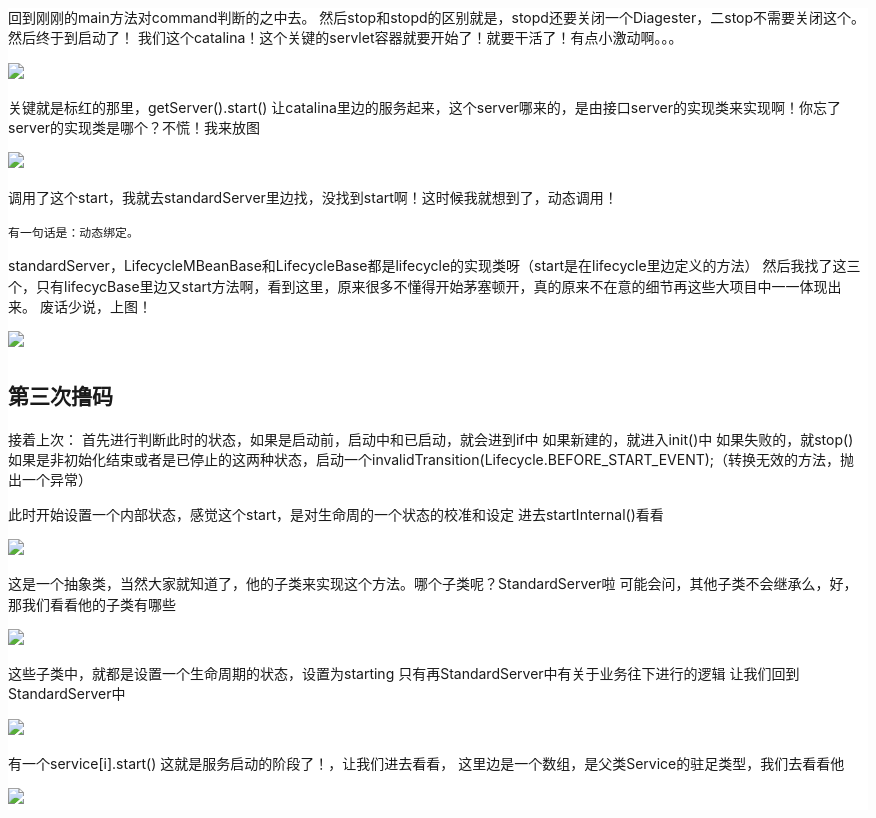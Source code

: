 回到刚刚的main方法对command判断的之中去。
然后stop和stopd的区别就是，stopd还要关闭一个Diagester，二stop不需要关闭这个。
然后终于到启动了！
我们这个catalina！这个关键的servlet容器就要开始了！就要干活了！有点小激动啊。。。

![](http://i1.bvimg.com/679735/804c9334f51a472c.png)

关键就是标红的那里，getServer().start()
让catalina里边的服务起来，这个server哪来的，是由接口server的实现类来实现啊！你忘了server的实现类是哪个？不慌！我来放图

![](http://i1.bvimg.com/679735/6db0aff899c15ecc.png)

调用了这个start，我就去standardServer里边找，没找到start啊！这时候我就想到了，动态调用！

```js
有一句话是：动态绑定。
```

standardServer，LifecycleMBeanBase和LifecycleBase都是lifecycle的实现类呀（start是在lifecycle里边定义的方法）
然后我找了这三个，只有lifecycBase里边又start方法啊，看到这里，原来很多不懂得开始茅塞顿开，真的原来不在意的细节再这些大项目中一一体现出来。
废话少说，上图！

![](http://i1.bvimg.com/679735/30df5ab7d2bcf726.png)


## 第三次撸码

接着上次：
首先进行判断此时的状态，如果是启动前，启动中和已启动，就会进到if中
如果新建的，就进入init()中
如果失败的，就stop()
如果是非初始化结束或者是已停止的这两种状态，启动一个invalidTransition(Lifecycle.BEFORE_START_EVENT);（转换无效的方法，抛出一个异常）

此时开始设置一个内部状态，感觉这个start，是对生命周的一个状态的校准和设定
进去startInternal()看看

![](http://i1.bvimg.com/679735/4417aeca2885f723.png)

这是一个抽象类，当然大家就知道了，他的子类来实现这个方法。哪个子类呢？StandardServer啦
可能会问，其他子类不会继承么，好，那我们看看他的子类有哪些

![](http://i1.bvimg.com/679735/3513b5cbffc9af04.png)

这些子类中，就都是设置一个生命周期的状态，设置为starting
只有再StandardServer中有关于业务往下进行的逻辑
让我们回到StandardServer中

![](http://i1.bvimg.com/679735/3e7c4bb03e4fac49.png)

有一个service[i].start()
这就是服务启动的阶段了！，让我们进去看看，
这里边是一个数组，是父类Service的驻足类型，我们去看看他

![](http://i1.bvimg.com/679735/37d4e96e2af4f140.png)
